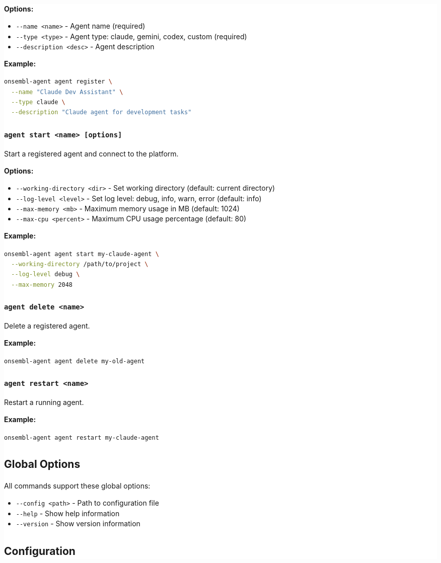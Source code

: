 **Options:**
- `--name <name>` - Agent name (required)
- `--type <type>` - Agent type: claude, gemini, codex, custom (required)
- `--description <desc>` - Agent description

**Example:**
```bash
onsembl-agent agent register \
  --name "Claude Dev Assistant" \
  --type claude \
  --description "Claude agent for development tasks"
```

### `agent start <name> [options]`
Start a registered agent and connect to the platform.

**Options:**
- `--working-directory <dir>` - Set working directory (default: current directory)
- `--log-level <level>` - Set log level: debug, info, warn, error (default: info)
- `--max-memory <mb>` - Maximum memory usage in MB (default: 1024)
- `--max-cpu <percent>` - Maximum CPU usage percentage (default: 80)

**Example:**
```bash
onsembl-agent agent start my-claude-agent \
  --working-directory /path/to/project \
  --log-level debug \
  --max-memory 2048
```

### `agent delete <name>`
Delete a registered agent.

**Example:**
```bash
onsembl-agent agent delete my-old-agent
```

### `agent restart <name>`
Restart a running agent.

**Example:**
```bash
onsembl-agent agent restart my-claude-agent
```

## Global Options

All commands support these global options:

- `--config <path>` - Path to configuration file
- `--help` - Show help information
- `--version` - Show version information

## Configuration
